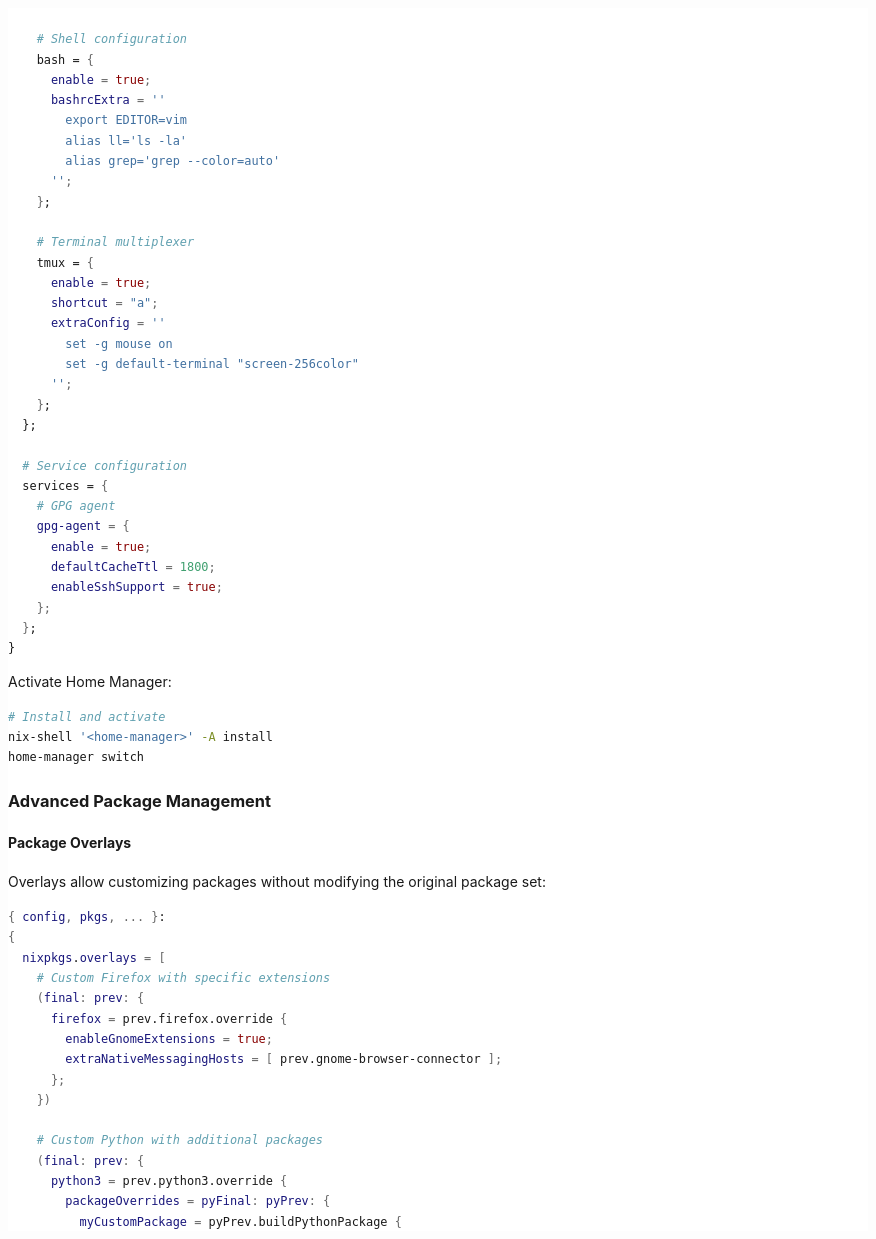 ```nix

    # Shell configuration
    bash = {
      enable = true;
      bashrcExtra = ''
        export EDITOR=vim
        alias ll='ls -la'
        alias grep='grep --color=auto'
      '';
    };

    # Terminal multiplexer
    tmux = {
      enable = true;
      shortcut = "a";
      extraConfig = ''
        set -g mouse on
        set -g default-terminal "screen-256color"
      '';
    };
  };

  # Service configuration
  services = {
    # GPG agent
    gpg-agent = {
      enable = true;
      defaultCacheTtl = 1800;
      enableSshSupport = true;
    };
  };
}
```

Activate Home Manager:

```bash
# Install and activate
nix-shell '<home-manager>' -A install
home-manager switch
```

### Advanced Package Management

#### Package Overlays

Overlays allow customizing packages without modifying the original package set:

```nix
{ config, pkgs, ... }:
{
  nixpkgs.overlays = [
    # Custom Firefox with specific extensions
    (final: prev: {
      firefox = prev.firefox.override {
        enableGnomeExtensions = true;
        extraNativeMessagingHosts = [ prev.gnome-browser-connector ];
      };
    })

    # Custom Python with additional packages
    (final: prev: {
      python3 = prev.python3.override {
        packageOverrides = pyFinal: pyPrev: {
          myCustomPackage = pyPrev.buildPythonPackage {
```